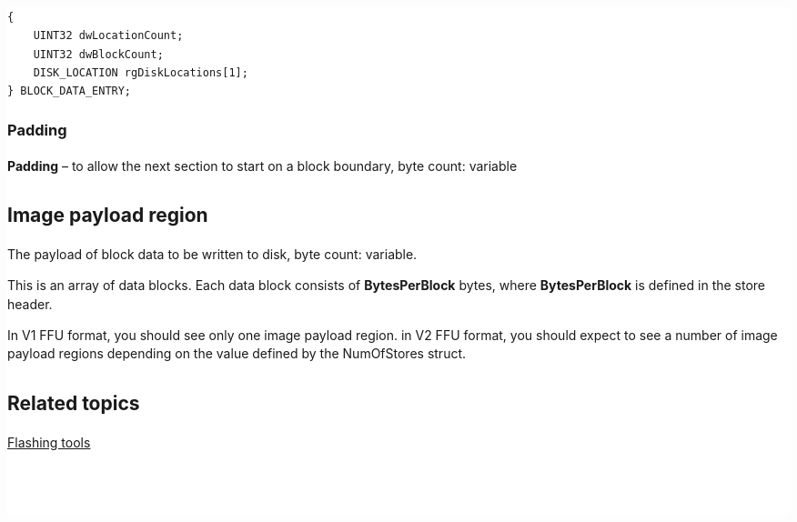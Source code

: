 ``` syntax
{
    UINT32 dwLocationCount;
    UINT32 dwBlockCount;
    DISK_LOCATION rgDiskLocations[1];
} BLOCK_DATA_ENTRY;
```

### <span id="Padding"></span><span id="padding"></span><span id="PADDING"></span>Padding

**Padding** – to allow the next section to start on a block boundary, byte count: variable

## <span id="Image_payload_region"></span><span id="image_payload_region"></span><span id="IMAGE_PAYLOAD_REGION"></span>Image payload region


The payload of block data to be written to disk, byte count: variable.

This is an array of data blocks. Each data block consists of **BytesPerBlock** bytes, where **BytesPerBlock** is defined in the store header.

In V1 FFU format, you should see only one image payload region. in V2 FFU format, you should expect to see a number of image payload regions depending on the value defined by the NumOfStores struct.

## <span id="related_topics"></span>Related topics


[Flashing tools](flashing-tools.md)

 

 






